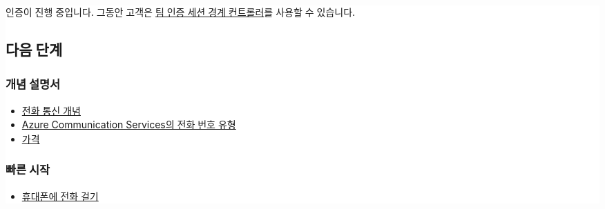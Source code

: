인증이 진행 중입니다. 그동안 고객은 [팀 인증 세션 경계 컨트롤러](/MicrosoftTeams/direct-routing-border-controllers)를 사용할 수 있습니다. 

## <a name="next-steps"></a>다음 단계

### <a name="conceptual-documentation"></a>개념 설명서

- [전화 통신 개념](./telephony-concept.md)
- [Azure Communication Services의 전화 번호 유형](./plan-solution.md)
- [가격](../pricing.md)

### <a name="quickstarts"></a>빠른 시작

- [휴대폰에 전화 걸기](../../quickstarts/voice-video-calling/pstn-call.md)